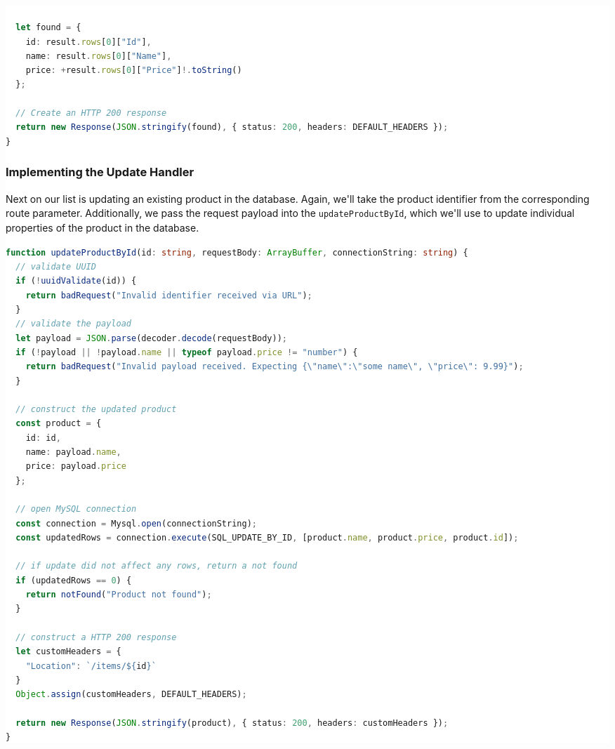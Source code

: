 ```TypeScript

  let found = {
    id: result.rows[0]["Id"],
    name: result.rows[0]["Name"],
    price: +result.rows[0]["Price"]!.toString()
  };

  // Create an HTTP 200 response
  return new Response(JSON.stringify(found), { status: 200, headers: DEFAULT_HEADERS });
}
```

### Implementing the Update Handler

Next on our list is updating an existing product in the database. Again, we'll take the product identifier from the corresponding route parameter. Additionally, we pass the request payload into the `updateProductById`, which we'll use to update individual properties of the product in the database.

```TypeScript
function updateProductById(id: string, requestBody: ArrayBuffer, connectionString: string) {
  // validate UUID 
  if (!uuidValidate(id)) {
    return badRequest("Invalid identifier received via URL");
  }
  // validate the payload
  let payload = JSON.parse(decoder.decode(requestBody));
  if (!payload || !payload.name || typeof payload.price != "number") {
    return badRequest("Invalid payload received. Expecting {\"name\":\"some name\", \"price\": 9.99}");
  }

  // construct the updated product
  const product = {
    id: id,
    name: payload.name,
    price: payload.price
  };

  // open MySQL connection
  const connection = Mysql.open(connectionString);
  const updatedRows = connection.execute(SQL_UPDATE_BY_ID, [product.name, product.price, product.id]);

  // if update did not affect any rows, return a not found
  if (updatedRows == 0) {
    return notFound("Product not found");
  }

  // construct a HTTP 200 response
  let customHeaders = {
    "Location": `/items/${id}`
  }
  Object.assign(customHeaders, DEFAULT_HEADERS);

  return new Response(JSON.stringify(product), { status: 200, headers: customHeaders });
}
```
